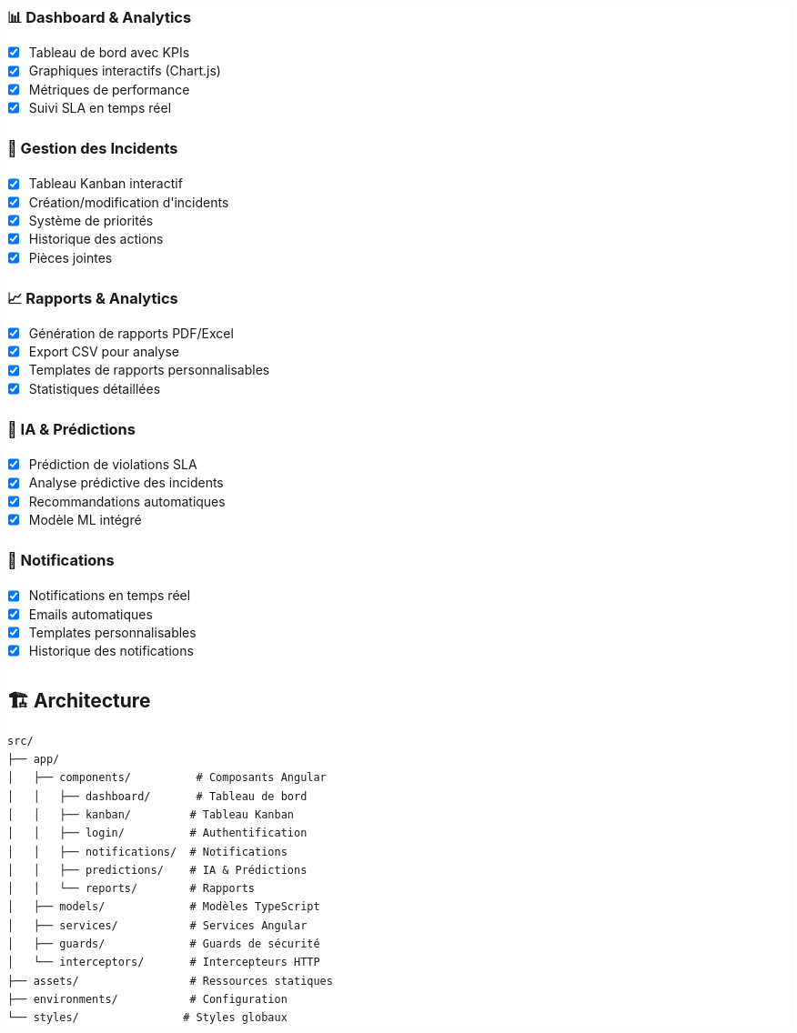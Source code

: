 ### 📊 Dashboard & Analytics
- [x] Tableau de bord avec KPIs
- [x] Graphiques interactifs (Chart.js)
- [x] Métriques de performance
- [x] Suivi SLA en temps réel

### 🎯 Gestion des Incidents
- [x] Tableau Kanban interactif
- [x] Création/modification d'incidents
- [x] Système de priorités
- [x] Historique des actions
- [x] Pièces jointes

### 📈 Rapports & Analytics
- [x] Génération de rapports PDF/Excel
- [x] Export CSV pour analyse
- [x] Templates de rapports personnalisables
- [x] Statistiques détaillées

### 🤖 IA & Prédictions
- [x] Prédiction de violations SLA
- [x] Analyse prédictive des incidents
- [x] Recommandations automatiques
- [x] Modèle ML intégré

### 🔔 Notifications
- [x] Notifications en temps réel
- [x] Emails automatiques
- [x] Templates personnalisables
- [x] Historique des notifications

## 🏗️ Architecture

```
src/
├── app/
│   ├── components/          # Composants Angular
│   │   ├── dashboard/       # Tableau de bord
│   │   ├── kanban/         # Tableau Kanban
│   │   ├── login/          # Authentification
│   │   ├── notifications/  # Notifications
│   │   ├── predictions/    # IA & Prédictions
│   │   └── reports/        # Rapports
│   ├── models/             # Modèles TypeScript
│   ├── services/           # Services Angular
│   ├── guards/             # Guards de sécurité
│   └── interceptors/       # Intercepteurs HTTP
├── assets/                 # Ressources statiques
├── environments/           # Configuration
└── styles/                # Styles globaux
```
